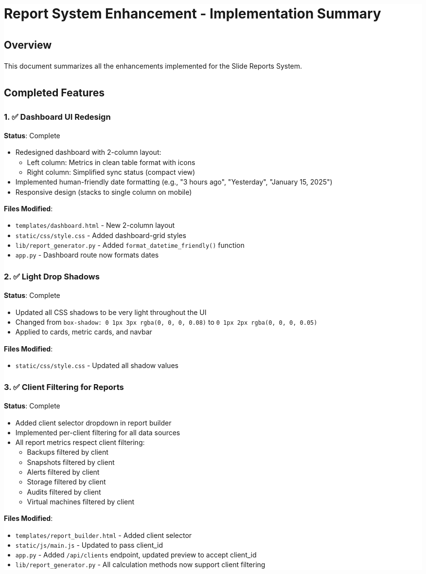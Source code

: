 # Report System Enhancement - Implementation Summary

## Overview
This document summarizes all the enhancements implemented for the Slide Reports System.

## Completed Features

### 1. ✅ Dashboard UI Redesign
**Status**: Complete

- Redesigned dashboard with 2-column layout:
  - Left column: Metrics in clean table format with icons
  - Right column: Simplified sync status (compact view)
- Implemented human-friendly date formatting (e.g., "3 hours ago", "Yesterday", "January 15, 2025")
- Responsive design (stacks to single column on mobile)

**Files Modified**:
- `templates/dashboard.html` - New 2-column layout
- `static/css/style.css` - Added dashboard-grid styles
- `lib/report_generator.py` - Added `format_datetime_friendly()` function
- `app.py` - Dashboard route now formats dates

### 2. ✅ Light Drop Shadows
**Status**: Complete

- Updated all CSS shadows to be very light throughout the UI
- Changed from `box-shadow: 0 1px 3px rgba(0, 0, 0, 0.08)` to `0 1px 2px rgba(0, 0, 0, 0.05)`
- Applied to cards, metric cards, and navbar

**Files Modified**:
- `static/css/style.css` - Updated all shadow values

### 3. ✅ Client Filtering for Reports
**Status**: Complete

- Added client selector dropdown in report builder
- Implemented per-client filtering for all data sources
- All report metrics respect client filtering:
  - Backups filtered by client
  - Snapshots filtered by client
  - Alerts filtered by client
  - Storage filtered by client
  - Audits filtered by client
  - Virtual machines filtered by client

**Files Modified**:
- `templates/report_builder.html` - Added client selector
- `static/js/main.js` - Updated to pass client_id
- `app.py` - Added `/api/clients` endpoint, updated preview to accept client_id
- `lib/report_generator.py` - All calculation methods now support client filtering
